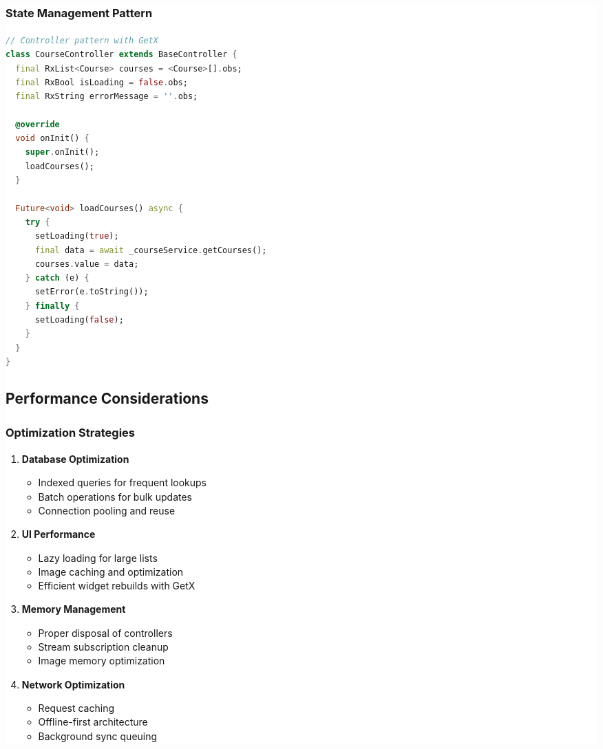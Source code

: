 ### State Management Pattern

```dart
// Controller pattern with GetX
class CourseController extends BaseController {
  final RxList<Course> courses = <Course>[].obs;
  final RxBool isLoading = false.obs;
  final RxString errorMessage = ''.obs;
  
  @override
  void onInit() {
    super.onInit();
    loadCourses();
  }
  
  Future<void> loadCourses() async {
    try {
      setLoading(true);
      final data = await _courseService.getCourses();
      courses.value = data;
    } catch (e) {
      setError(e.toString());
    } finally {
      setLoading(false);
    }
  }
}
```

## Performance Considerations

### Optimization Strategies

1. **Database Optimization**
   - Indexed queries for frequent lookups
   - Batch operations for bulk updates
   - Connection pooling and reuse

2. **UI Performance**
   - Lazy loading for large lists
   - Image caching and optimization
   - Efficient widget rebuilds with GetX

3. **Memory Management**
   - Proper disposal of controllers
   - Stream subscription cleanup
   - Image memory optimization

4. **Network Optimization**
   - Request caching
   - Offline-first architecture
   - Background sync queuing
